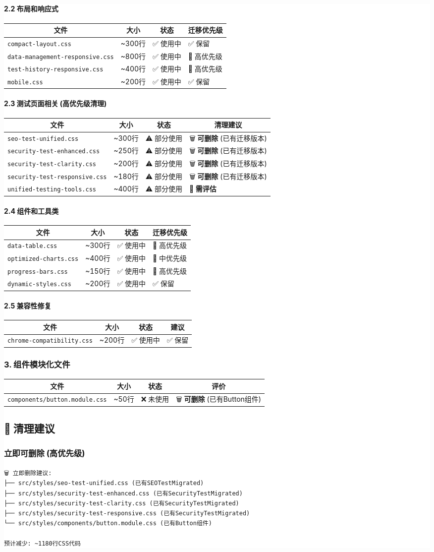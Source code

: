 #### 2.2 布局和响应式
| 文件 | 大小 | 状态 | 迁移优先级 |
|------|------|------|-----------|
| `compact-layout.css` | ~300行 | ✅ 使用中 | ✅ 保留 |
| `data-management-responsive.css` | ~800行 | ✅ 使用中 | 🔄 高优先级 |
| `test-history-responsive.css` | ~400行 | ✅ 使用中 | 🔄 高优先级 |
| `mobile.css` | ~200行 | ✅ 使用中 | ✅ 保留 |

#### 2.3 测试页面相关 (高优先级清理)
| 文件 | 大小 | 状态 | 清理建议 |
|------|------|------|---------|
| `seo-test-unified.css` | ~300行 | ⚠️ 部分使用 | 🗑️ **可删除** (已有迁移版本) |
| `security-test-enhanced.css` | ~250行 | ⚠️ 部分使用 | 🗑️ **可删除** (已有迁移版本) |
| `security-test-clarity.css` | ~200行 | ⚠️ 部分使用 | 🗑️ **可删除** (已有迁移版本) |
| `security-test-responsive.css` | ~180行 | ⚠️ 部分使用 | 🗑️ **可删除** (已有迁移版本) |
| `unified-testing-tools.css` | ~400行 | ⚠️ 部分使用 | 🔄 **需评估** |

#### 2.4 组件和工具类
| 文件 | 大小 | 状态 | 迁移优先级 |
|------|------|------|-----------|
| `data-table.css` | ~300行 | ✅ 使用中 | 🔄 高优先级 |
| `optimized-charts.css` | ~400行 | ✅ 使用中 | 🔄 中优先级 |
| `progress-bars.css` | ~150行 | ✅ 使用中 | 🔄 高优先级 |
| `dynamic-styles.css` | ~200行 | ✅ 使用中 | ✅ 保留 |

#### 2.5 兼容性修复
| 文件 | 大小 | 状态 | 建议 |
|------|------|------|------|
| `chrome-compatibility.css` | ~200行 | ✅ 使用中 | ✅ 保留 |

### 3. 组件模块化文件
| 文件 | 大小 | 状态 | 评价 |
|------|------|------|------|
| `components/button.module.css` | ~50行 | ❌ 未使用 | 🗑️ **可删除** (已有Button组件) |

## 🎯 清理建议

### 立即可删除 (高优先级)
```
🗑️ 立即删除建议:
├── src/styles/seo-test-unified.css (已有SEOTestMigrated)
├── src/styles/security-test-enhanced.css (已有SecurityTestMigrated)
├── src/styles/security-test-clarity.css (已有SecurityTestMigrated)
├── src/styles/security-test-responsive.css (已有SecurityTestMigrated)
└── src/styles/components/button.module.css (已有Button组件)

预计减少: ~1180行CSS代码
```
